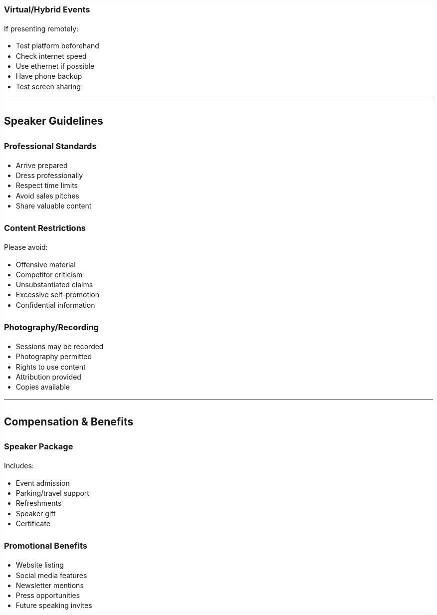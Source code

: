 ### Virtual/Hybrid Events
If presenting remotely:
- Test platform beforehand
- Check internet speed
- Use ethernet if possible
- Have phone backup
- Test screen sharing

---

## Speaker Guidelines

### Professional Standards
- Arrive prepared
- Dress professionally
- Respect time limits
- Avoid sales pitches
- Share valuable content

### Content Restrictions
Please avoid:
- Offensive material
- Competitor criticism
- Unsubstantiated claims
- Excessive self-promotion
- Confidential information

### Photography/Recording
- Sessions may be recorded
- Photography permitted
- Rights to use content
- Attribution provided
- Copies available

---

## Compensation & Benefits

### Speaker Package
Includes:
- Event admission
- Parking/travel support
- Refreshments
- Speaker gift
- Certificate

### Promotional Benefits
- Website listing
- Social media features
- Newsletter mentions
- Press opportunities
- Future speaking invites
